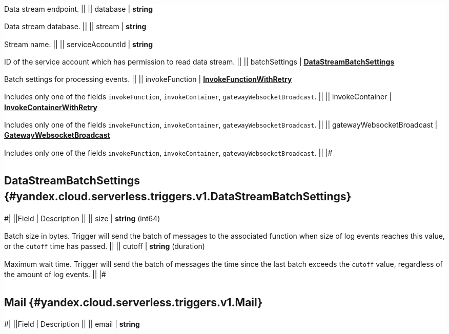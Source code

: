 Data stream endpoint. ||
|| database | **string**

Data stream database. ||
|| stream | **string**

Stream name. ||
|| serviceAccountId | **string**

ID of the service account which has permission to read data stream. ||
|| batchSettings | **[DataStreamBatchSettings](#yandex.cloud.serverless.triggers.v1.DataStreamBatchSettings)**

Batch settings for processing events. ||
|| invokeFunction | **[InvokeFunctionWithRetry](#yandex.cloud.serverless.triggers.v1.InvokeFunctionWithRetry)**

Includes only one of the fields `invokeFunction`, `invokeContainer`, `gatewayWebsocketBroadcast`. ||
|| invokeContainer | **[InvokeContainerWithRetry](#yandex.cloud.serverless.triggers.v1.InvokeContainerWithRetry)**

Includes only one of the fields `invokeFunction`, `invokeContainer`, `gatewayWebsocketBroadcast`. ||
|| gatewayWebsocketBroadcast | **[GatewayWebsocketBroadcast](#yandex.cloud.serverless.triggers.v1.GatewayWebsocketBroadcast)**

Includes only one of the fields `invokeFunction`, `invokeContainer`, `gatewayWebsocketBroadcast`. ||
|#

## DataStreamBatchSettings {#yandex.cloud.serverless.triggers.v1.DataStreamBatchSettings}

#|
||Field | Description ||
|| size | **string** (int64)

Batch size in bytes. Trigger will send the batch of messages to the associated function
when size of log events reaches this value, or the `cutoff` time has passed. ||
|| cutoff | **string** (duration)

Maximum wait time. Trigger will send the batch of messages the time since the last batch
exceeds the `cutoff` value, regardless of the amount of log events. ||
|#

## Mail {#yandex.cloud.serverless.triggers.v1.Mail}

#|
||Field | Description ||
|| email | **string**
